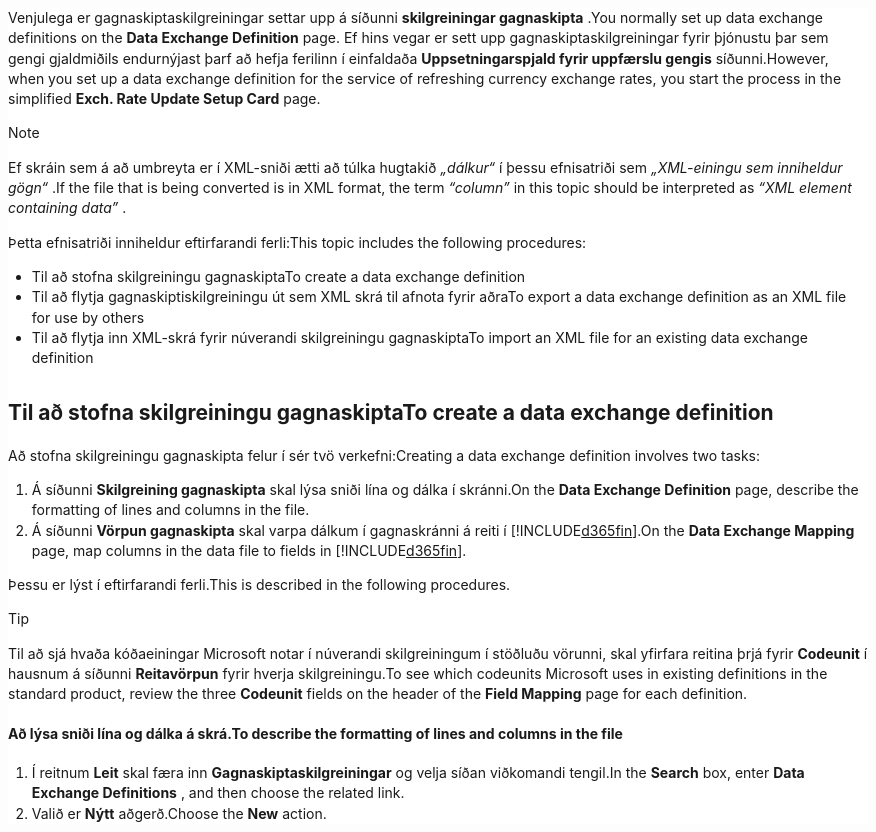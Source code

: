 <span data-ttu-id="0d81a-109">Venjulega er gagnaskiptaskilgreiningar settar upp á síðunni **skilgreiningar gagnaskipta** .</span><span class="sxs-lookup"><span data-stu-id="0d81a-109">You normally set up data exchange definitions on the **Data Exchange Definition** page.</span></span> <span data-ttu-id="0d81a-110">Ef hins vegar er sett upp gagnaskiptaskilgreiningar fyrir þjónustu þar sem gengi gjaldmiðils endurnýjast þarf að hefja ferilinn í einfaldaða **Uppsetningarspjald fyrir uppfærslu gengis** síðunni.</span><span class="sxs-lookup"><span data-stu-id="0d81a-110">However, when you set up a data exchange definition for the service of refreshing currency exchange rates, you start the process in the simplified **Exch. Rate Update Setup Card** page.</span></span>  

> [!NOTE]  
>  <span data-ttu-id="0d81a-111">Ef skráin sem á að umbreyta er í XML-sniði ætti að túlka hugtakið *„dálkur“* í þessu efnisatriði sem *„XML-einingu sem inniheldur gögn“* .</span><span class="sxs-lookup"><span data-stu-id="0d81a-111">If the file that is being converted is in XML format, the term *“column”* in this topic should be interpreted as *“XML element containing data”* .</span></span>  

<span data-ttu-id="0d81a-112">Þetta efnisatriði inniheldur eftirfarandi ferli:</span><span class="sxs-lookup"><span data-stu-id="0d81a-112">This topic includes the following procedures:</span></span>  

* <span data-ttu-id="0d81a-113">Til að stofna skilgreiningu gagnaskipta</span><span class="sxs-lookup"><span data-stu-id="0d81a-113">To create a data exchange definition</span></span>  
* <span data-ttu-id="0d81a-114">Til að flytja gagnaskiptiskilgreiningu út sem XML skrá til afnota fyrir aðra</span><span class="sxs-lookup"><span data-stu-id="0d81a-114">To export a data exchange definition as an XML file for use by others</span></span>  
* <span data-ttu-id="0d81a-115">Til að flytja inn XML-skrá fyrir núverandi skilgreiningu gagnaskipta</span><span class="sxs-lookup"><span data-stu-id="0d81a-115">To import an XML file for an existing data exchange definition</span></span>  

## <a name="to-create-a-data-exchange-definition"></a><span data-ttu-id="0d81a-116">Til að stofna skilgreiningu gagnaskipta</span><span class="sxs-lookup"><span data-stu-id="0d81a-116">To create a data exchange definition</span></span>  
<span data-ttu-id="0d81a-117">Að stofna skilgreiningu gagnaskipta felur í sér tvö verkefni:</span><span class="sxs-lookup"><span data-stu-id="0d81a-117">Creating a data exchange definition involves two tasks:</span></span>  

1. <span data-ttu-id="0d81a-118">Á síðunni **Skilgreining gagnaskipta** skal lýsa sniði lína og dálka í skránni.</span><span class="sxs-lookup"><span data-stu-id="0d81a-118">On the **Data Exchange Definition** page, describe the formatting of lines and columns in the file.</span></span>  
2. <span data-ttu-id="0d81a-119">Á síðunni **Vörpun gagnaskipta** skal varpa dálkum í gagnaskránni á reiti í [!INCLUDE[d365fin](includes/d365fin_md.md)].</span><span class="sxs-lookup"><span data-stu-id="0d81a-119">On the **Data Exchange Mapping** page, map columns in the data file to fields in [!INCLUDE[d365fin](includes/d365fin_md.md)].</span></span>  

<span data-ttu-id="0d81a-120">Þessu er lýst í eftirfarandi ferli.</span><span class="sxs-lookup"><span data-stu-id="0d81a-120">This is described in the following procedures.</span></span>  

> [!TIP]
> <span data-ttu-id="0d81a-121">Til að sjá hvaða kóðaeiningar Microsoft notar í núverandi skilgreiningum í stöðluðu vörunni, skal yfirfara reitina þrjá fyrir **Codeunit** í hausnum á síðunni **Reitavörpun** fyrir hverja skilgreiningu.</span><span class="sxs-lookup"><span data-stu-id="0d81a-121">To see which codeunits Microsoft uses in existing definitions in the standard product, review the three **Codeunit** fields on the header of the **Field Mapping** page for each definition.</span></span>

#### <a name="to-describe-the-formatting-of-lines-and-columns-in-the-file"></a><span data-ttu-id="0d81a-122">Að lýsa sniði lína og dálka á skrá.</span><span class="sxs-lookup"><span data-stu-id="0d81a-122">To describe the formatting of lines and columns in the file</span></span>  
1. <span data-ttu-id="0d81a-123">Í reitnum **Leit** skal færa inn **Gagnaskiptaskilgreiningar** og velja síðan viðkomandi tengil.</span><span class="sxs-lookup"><span data-stu-id="0d81a-123">In the **Search** box, enter **Data Exchange Definitions** , and then choose the related link.</span></span>  
2. <span data-ttu-id="0d81a-124">Valið er **Nýtt** aðgerð.</span><span class="sxs-lookup"><span data-stu-id="0d81a-124">Choose the **New** action.</span></span>  